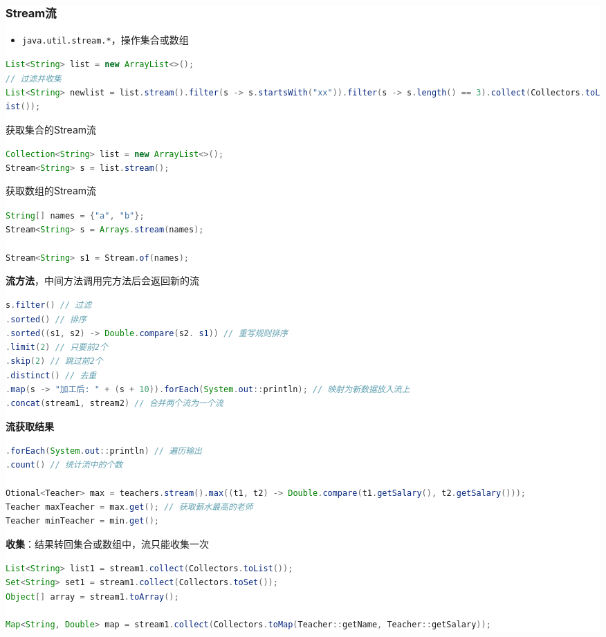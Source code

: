 ### Stream流

- `java.util.stream.*`，操作集合或数组

```java
List<String> list = new ArrayList<>();
// 过滤并收集
List<String> newlist = list.stream().filter(s -> s.startsWith("xx")).filter(s -> s.length() == 3).collect(Collectors.toList());
```

获取集合的Stream流

```java
Collection<String> list = new ArrayList<>();
Stream<String> s = list.stream();
```

获取数组的Stream流

```java
String[] names = {"a", "b"};
Stream<String> s = Arrays.stream(names);

Stream<String> s1 = Stream.of(names);
```

**流方法**，中间方法调用完方法后会返回新的流

```java
s.filter() // 过滤
.sorted() // 排序
.sorted((s1, s2) -> Double.compare(s2. s1)) // 重写规则排序
.limit(2) // 只要前2个
.skip(2) // 跳过前2个
.distinct() // 去重
.map(s -> "加工后: " + (s + 10)).forEach(System.out::println); // 映射为新数据放入流上
.concat(stream1, stream2) // 合并两个流为一个流
```

**流获取结果**

```java
.forEach(System.out::println) // 遍历输出
.count() // 统计流中的个数

Otional<Teacher> max = teachers.stream().max((t1, t2) -> Double.compare(t1.getSalary(), t2.getSalary()));
Teacher maxTeacher = max.get(); // 获取薪水最高的老师
Teacher minTeacher = min.get();
```

**收集**：结果转回集合或数组中，流只能收集一次

```java
List<String> list1 = stream1.collect(Collectors.toList());
Set<String> set1 = stream1.collect(Collectors.toSet());
Object[] array = stream1.toArray();

Map<String, Double> map = stream1.collect(Collectors.toMap(Teacher::getName, Teacher::getSalary));
```

